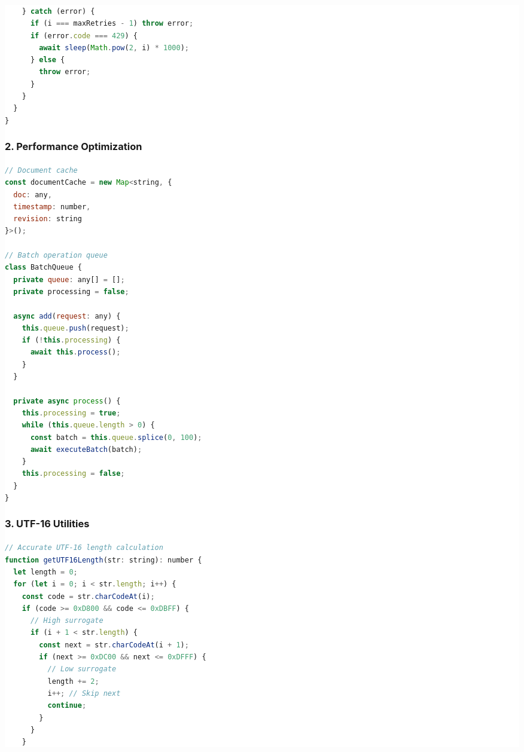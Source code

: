 ```javascript
    } catch (error) {
      if (i === maxRetries - 1) throw error;
      if (error.code === 429) {
        await sleep(Math.pow(2, i) * 1000);
      } else {
        throw error;
      }
    }
  }
}
```

### 2. Performance Optimization
```javascript
// Document cache
const documentCache = new Map<string, {
  doc: any,
  timestamp: number,
  revision: string
}>();

// Batch operation queue
class BatchQueue {
  private queue: any[] = [];
  private processing = false;
  
  async add(request: any) {
    this.queue.push(request);
    if (!this.processing) {
      await this.process();
    }
  }
  
  private async process() {
    this.processing = true;
    while (this.queue.length > 0) {
      const batch = this.queue.splice(0, 100);
      await executeBatch(batch);
    }
    this.processing = false;
  }
}
```

### 3. UTF-16 Utilities
```javascript
// Accurate UTF-16 length calculation
function getUTF16Length(str: string): number {
  let length = 0;
  for (let i = 0; i < str.length; i++) {
    const code = str.charCodeAt(i);
    if (code >= 0xD800 && code <= 0xDBFF) {
      // High surrogate
      if (i + 1 < str.length) {
        const next = str.charCodeAt(i + 1);
        if (next >= 0xDC00 && next <= 0xDFFF) {
          // Low surrogate
          length += 2;
          i++; // Skip next
          continue;
        }
      }
    }
```